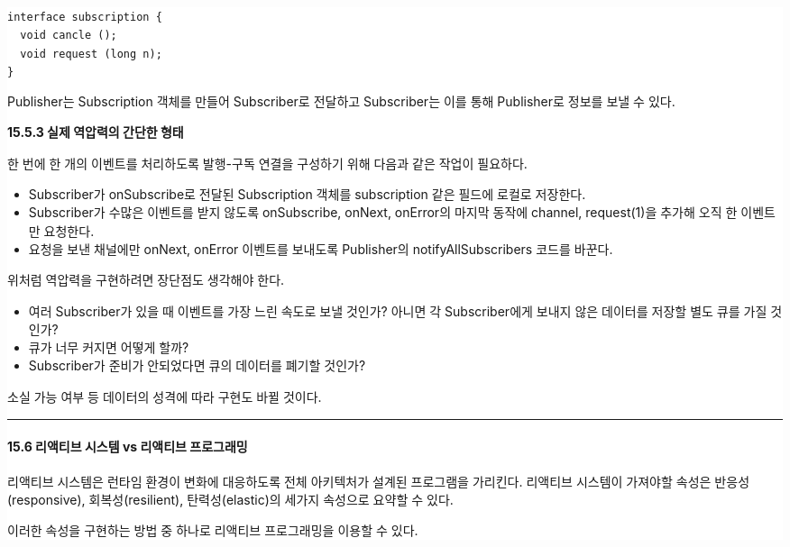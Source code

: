 ```
interface subscription {
  void cancle ();
  void request (long n);
}
```

Publisher는 Subscription 객체를 만들어 Subscriber로 전달하고 Subscriber는 이를 통해 Publisher로 정보를 보낼 수 있다.

**15.5.3 실제 역압력의 간단한 형태**

한 번에 한 개의 이벤트를 처리하도록 발행-구독 연결을 구성하기 위해 다음과 같은 작업이 필요하다.

* Subscriber가 onSubscribe로 전달된 Subscription 객체를 subscription  같은 필드에 로컬로 저장한다.
* Subscriber가 수많은 이벤트를 받지 않도록 onSubscribe, onNext, onError의 마지막 동작에 channel, request(1)을 추가해 오직 한 이벤트만 요청한다.
* 요청을 보낸 채널에만 onNext, onError 이벤트를 보내도록 Publisher의 notifyAllSubscribers 코드를 바꾼다.

위처럼 역압력을 구현하려면 장단점도 생각해야 한다.

* 여러 Subscriber가 있을 때 이벤트를 가장 느린 속도로 보낼 것인가? 아니면 각 Subscriber에게 보내지 않은 데이터를 저장할 별도 큐를 가질 것인가?
* 큐가 너무 커지면 어떻게 할까?
* Subscriber가 준비가 안되었다면 큐의 데이터를 폐기할 것인가?

소실 가능 여부 등 데이터의 성격에 따라 구현도 바뀔 것이다.

***

#### 15.6 리액티브 시스템 vs 리액티브 프로그래밍

리액티브 시스템은 런타임 환경이 변화에 대응하도록 전체 아키텍처가 설계된 프로그램을 가리킨다. 리액티브 시스템이 가져야할 속성은 반응성(responsive), 회복성(resilient), 탄력성(elastic)의 세가지 속성으로 요약할 수 있다.

이러한 속성을 구현하는 방법 중 하나로 리액티브 프로그래밍을 이용할 수 있다.
